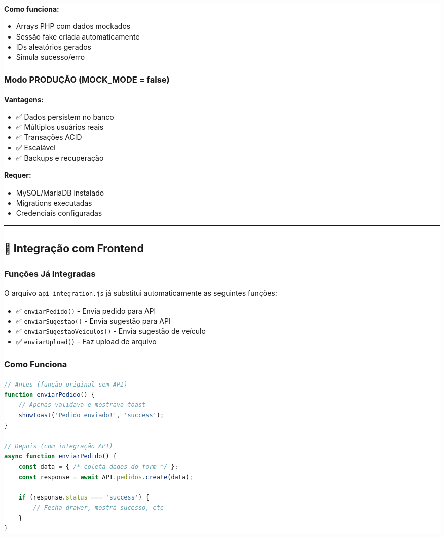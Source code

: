 **Como funciona:**
- Arrays PHP com dados mockados
- Sessão fake criada automaticamente
- IDs aleatórios gerados
- Simula sucesso/erro

### Modo PRODUÇÃO (MOCK_MODE = false)

**Vantagens:**
- ✅ Dados persistem no banco
- ✅ Múltiplos usuários reais
- ✅ Transações ACID
- ✅ Escalável
- ✅ Backups e recuperação

**Requer:**
- MySQL/MariaDB instalado
- Migrations executadas
- Credenciais configuradas

---

## 🎨 Integração com Frontend

### Funções Já Integradas

O arquivo `api-integration.js` já substitui automaticamente as seguintes funções:

- ✅ `enviarPedido()` - Envia pedido para API
- ✅ `enviarSugestao()` - Envia sugestão para API
- ✅ `enviarSugestaoVeiculos()` - Envia sugestão de veículo
- ✅ `enviarUpload()` - Faz upload de arquivo

### Como Funciona

```javascript
// Antes (função original sem API)
function enviarPedido() {
    // Apenas validava e mostrava toast
    showToast('Pedido enviado!', 'success');
}

// Depois (com integração API)
async function enviarPedido() {
    const data = { /* coleta dados do form */ };
    const response = await API.pedidos.create(data);
    
    if (response.status === 'success') {
        // Fecha drawer, mostra sucesso, etc
    }
}
```
